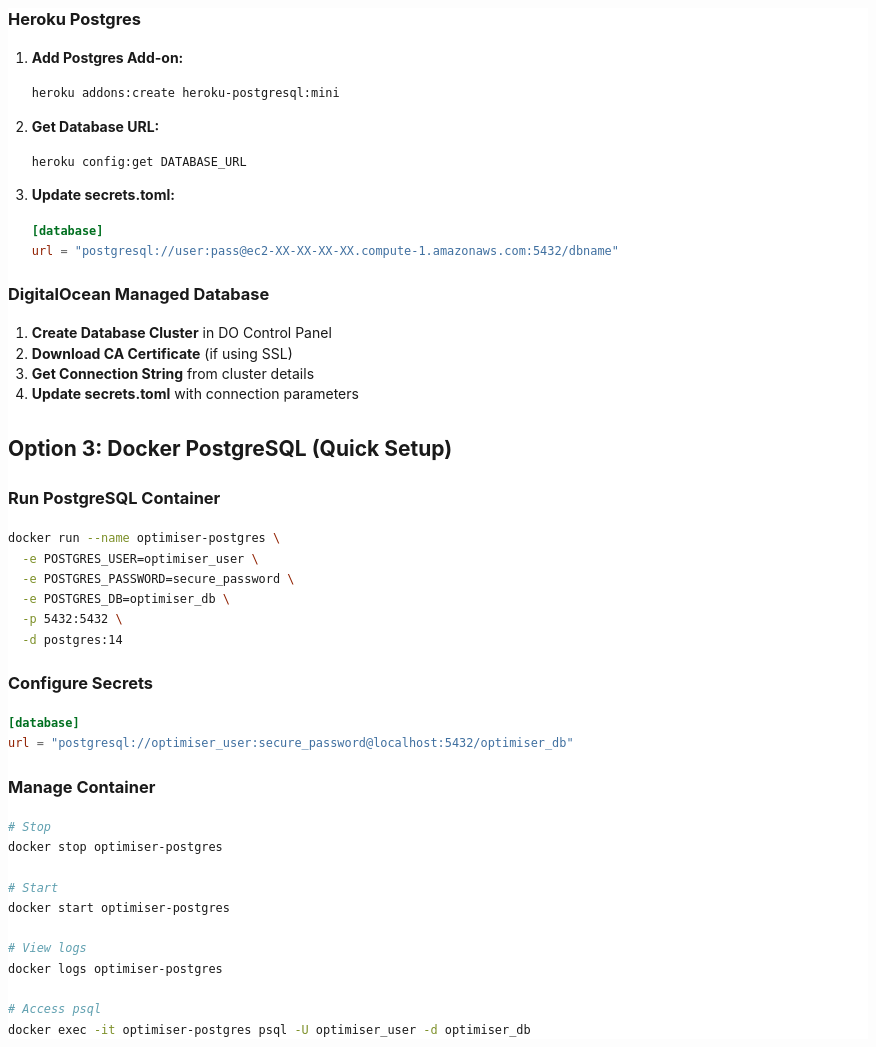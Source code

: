 ### Heroku Postgres

1. **Add Postgres Add-on:**
   ```bash
   heroku addons:create heroku-postgresql:mini
   ```

2. **Get Database URL:**
   ```bash
   heroku config:get DATABASE_URL
   ```

3. **Update secrets.toml:**
   ```toml
   [database]
   url = "postgresql://user:pass@ec2-XX-XX-XX-XX.compute-1.amazonaws.com:5432/dbname"
   ```

### DigitalOcean Managed Database

1. **Create Database Cluster** in DO Control Panel
2. **Download CA Certificate** (if using SSL)
3. **Get Connection String** from cluster details
4. **Update secrets.toml** with connection parameters

## Option 3: Docker PostgreSQL (Quick Setup)

### Run PostgreSQL Container

```bash
docker run --name optimiser-postgres \
  -e POSTGRES_USER=optimiser_user \
  -e POSTGRES_PASSWORD=secure_password \
  -e POSTGRES_DB=optimiser_db \
  -p 5432:5432 \
  -d postgres:14
```

### Configure Secrets

```toml
[database]
url = "postgresql://optimiser_user:secure_password@localhost:5432/optimiser_db"
```

### Manage Container

```bash
# Stop
docker stop optimiser-postgres

# Start
docker start optimiser-postgres

# View logs
docker logs optimiser-postgres

# Access psql
docker exec -it optimiser-postgres psql -U optimiser_user -d optimiser_db
```
